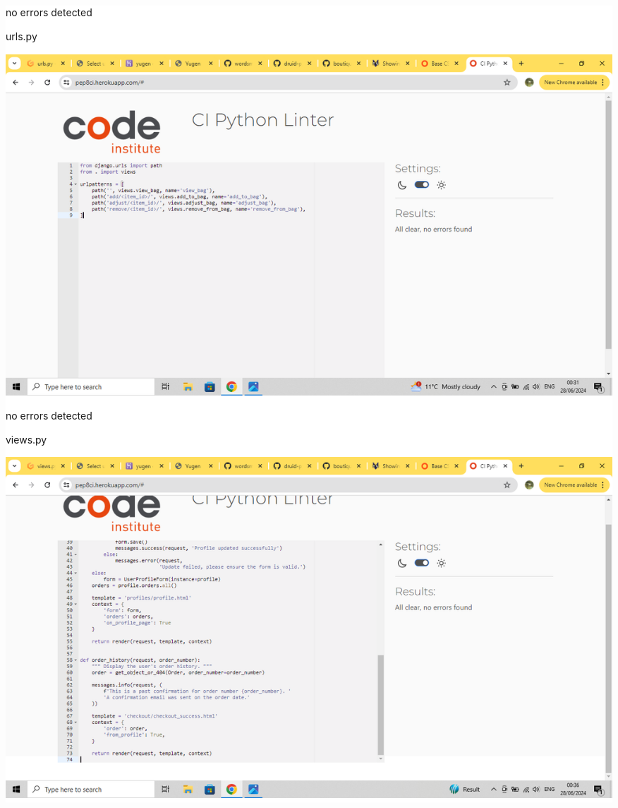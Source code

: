 no errors detected

urls.py

![urls.py](documentation/bag-url.png)

no errors detected

views.py

![views.py](documentation/bag-view.png)
